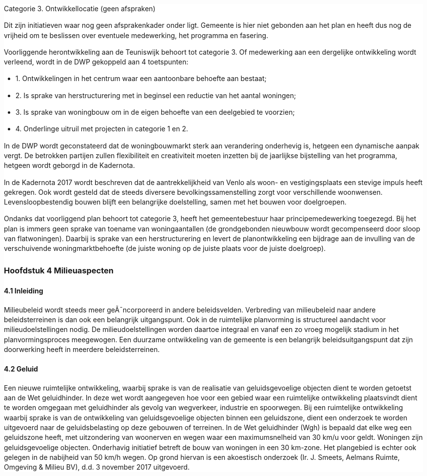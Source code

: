 Categorie 3\. Ontwikkellocatie (geen afspraken)

Dit zijn initiatieven waar nog geen afsprakenkader onder ligt. Gemeente is hier niet gebonden aan het plan en heeft dus nog de vrijheid om te beslissen over eventuele medewerking, het programma en fasering.

Voorliggende herontwikkeling aan de Teuniswijk behoort tot categorie 3\. Of medewerking aan een dergelijke ontwikkeling wordt verleend, wordt in de DWP gekoppeld aan 4 toetspunten:

* 1\. Ontwikkelingen in het centrum waar een aantoonbare behoefte aan bestaat;

* 2\. Is sprake van herstructurering met in beginsel een reductie van het aantal woningen;

* 3\. Is sprake van woningbouw om in de eigen behoefte van een deelgebied te voorzien;

* 4\. Onderlinge uitruil met projecten in categorie 1 en 2\.

In de DWP wordt geconstateerd dat de woningbouwmarkt sterk aan verandering onderhevig is, hetgeen een dynamische aanpak vergt. De betrokken partijen zullen flexibiliteit en creativiteit moeten inzetten bij de jaarlijkse bijstelling van het programma, hetgeen wordt geborgd in de Kadernota.

In de Kadernota 2017 wordt beschreven dat de aantrekkelijkheid van Venlo als woon\- en vestigingsplaats een stevige impuls heeft gekregen. Ook wordt gesteld dat de steeds diversere bevolkingssamenstelling zorgt voor verschillende woonwensen. Levensloopbestendig bouwen blijft een belangrijke doelstelling, samen met het bouwen voor doelgroepen.

Ondanks dat voorliggend plan behoort tot categorie 3, heeft het gemeentebestuur haar principemedewerking toegezegd. Bij het plan is immers geen sprake van toename van woningaantallen (de grondgebonden nieuwbouw wordt gecompenseerd door sloop van flatwoningen). Daarbij is sprake van een herstructurering en levert de planontwikkeling een bijdrage aan de invulling van de verschuivende woningmarktbehoefte (de juiste woning op de juiste plaats voor de juiste doelgroep).

### Hoofdstuk 4 Milieuaspecten

#### 4\.1 Inleiding

Milieubeleid wordt steeds meer geÃ¯ncorporeerd in andere beleidsvelden. Verbreding van milieubeleid naar andere beleidsterreinen is dan ook een belangrijk uitgangspunt. Ook in de ruimtelijke planvorming is structureel aandacht voor milieudoelstellingen nodig. De milieudoelstellingen worden daartoe integraal en vanaf een zo vroeg mogelijk stadium in het planvormingsproces meegewogen. Een duurzame ontwikkeling van de gemeente is een belangrijk beleidsuitgangspunt dat zijn doorwerking heeft in meerdere beleidsterreinen.

#### 4\.2 Geluid

Een nieuwe ruimtelijke ontwikkeling, waarbij sprake is van de realisatie van geluidsgevoelige objecten dient te worden getoetst aan de Wet geluidhinder. In deze wet wordt aangegeven hoe voor een gebied waar een ruimtelijke ontwikkeling plaatsvindt dient te worden omgegaan met geluidhinder als gevolg van wegverkeer, industrie en spoorwegen. Bij een ruimtelijke ontwikkeling waarbij sprake is van de ontwikkeling van geluidsgevoelige objecten binnen een geluidszone, dient een onderzoek te worden uitgevoerd naar de geluidsbelasting op deze gebouwen of terreinen. In de Wet geluidhinder (Wgh) is bepaald dat elke weg een geluidszone heeft, met uitzondering van woonerven en wegen waar een maximumsnelheid van 30 km/u voor geldt. Woningen zijn geluidsgevoelige objecten. Onderhavig initiatief betreft de bouw van woningen in een 30 km\-zone. Het plangebied is echter ook gelegen in de nabijheid van 50 km/h wegen. Op grond hiervan is een akoestisch onderzoek (Ir. J. Smeets, Aelmans Ruimte, Omgeving \& Milieu BV), d.d. 3 november 2017 uitgevoerd.
